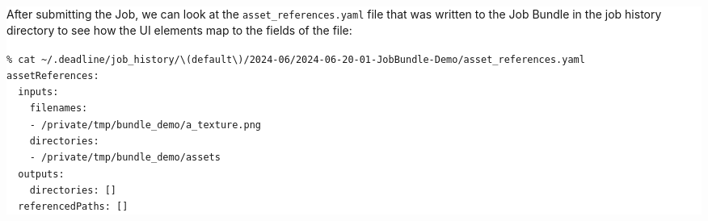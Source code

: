 After submitting the Job, we can look at the `asset_references.yaml` file that was written to the Job Bundle in the job history
directory to see how the UI elements map to the fields of the file:

```bash
% cat ~/.deadline/job_history/\(default\)/2024-06/2024-06-20-01-JobBundle-Demo/asset_references.yaml 
assetReferences:
  inputs:
    filenames:
    - /private/tmp/bundle_demo/a_texture.png
    directories:
    - /private/tmp/bundle_demo/assets
  outputs:
    directories: []
  referencedPaths: []
```
